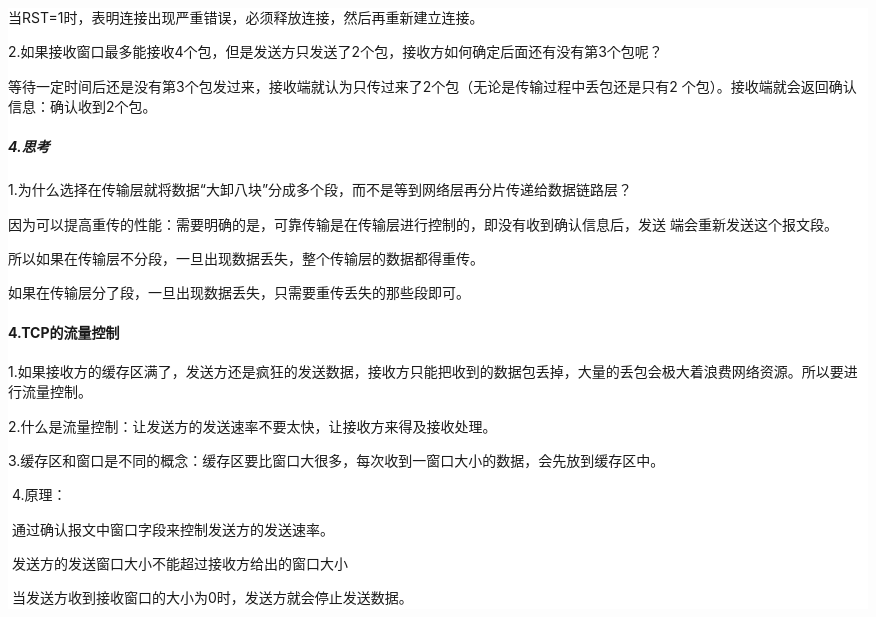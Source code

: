 ​		当RST=1时，表明连接出现严重错误，必须释放连接，然后再重新建立连接。

​	2.如果接收窗口最多能接收4个包，但是发送方只发送了2个包，接收方如何确定后面还有没有第3个包呢？

​		等待一定时间后还是没有第3个包发过来，接收端就认为只传过来了2个包（无论是传输过程中丢包还是只有2	个包）。接收端就会返回确认信息：确认收到2个包。

##### 4.思考

​	1.为什么选择在传输层就将数据“大卸八块”分成多个段，而不是等到网络层再分片传递给数据链路层？

​		因为可以提高重传的性能：需要明确的是，可靠传输是在传输层进行控制的，即没有收到确认信息后，发送	端会重新发送这个报文段。

​		所以如果在传输层不分段，一旦出现数据丢失，整个传输层的数据都得重传。

​		如果在传输层分了段，一旦出现数据丢失，只需要重传丢失的那些段即可。

#### 4.TCP的流量控制

​	1.如果接收方的缓存区满了，发送方还是疯狂的发送数据，接收方只能把收到的数据包丢掉，大量的丢包会极大着浪费网络资源。所以要进行流量控制。

​	2.什么是流量控制：让发送方的发送速率不要太快，让接收方来得及接收处理。

​	3.缓存区和窗口是不同的概念：缓存区要比窗口大很多，每次收到一窗口大小的数据，会先放到缓存区中。

​	4.原理：

​		通过确认报文中窗口字段来控制发送方的发送速率。

​		发送方的发送窗口大小不能超过接收方给出的窗口大小

​		当发送方收到接收窗口的大小为0时，发送方就会停止发送数据。
